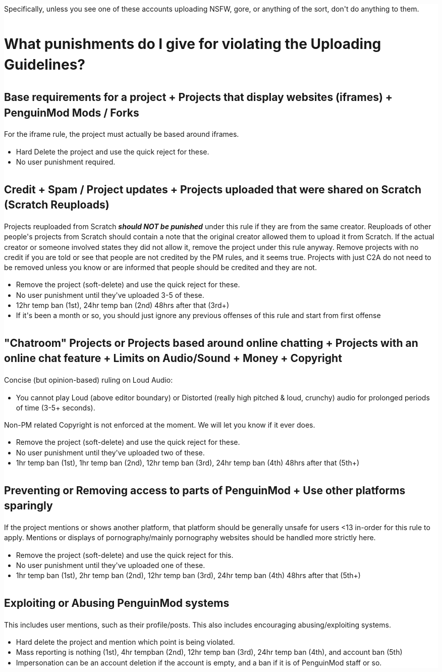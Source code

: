 Specifically, unless you see one of these accounts uploading NSFW, gore, or anything of the sort, don't do anything to them.

# What punishments do I give for violating the Uploading Guidelines?
## Base requirements for a project + Projects that display websites (iframes) + PenguinMod Mods / Forks
For the iframe rule, the project must actually be based around iframes.
- Hard Delete the project and use the quick reject for these.
- No user punishment required.
## Credit + Spam / Project updates + Projects uploaded that were shared on Scratch (Scratch Reuploads)
Projects reuploaded from Scratch ***should NOT be punished*** under this rule if they are from the same creator.
Reuploads of other people's projects from Scratch should contain a note that the original creator allowed them to upload it from Scratch. If the actual creator or someone involved states they did not allow it, remove the project under this rule anyway.
Remove projects with no credit if you are told or see that people are not credited by the PM rules, and it seems true.
Projects with just C2A do not need to be removed unless you know or are informed that people should be credited and they are not.
- Remove the project (soft-delete) and use the quick reject for these.
- No user punishment until they've uploaded 3-5 of these.
- 12hr temp ban (1st), 24hr temp ban (2nd) 48hrs after that (3rd+)
- If it's been a month or so, you should just ignore any previous offenses of this rule and start from first offense
## "Chatroom" Projects or Projects based around online chatting + Projects with an online chat feature + Limits on Audio/Sound + Money + Copyright
Concise (but opinion-based) ruling on Loud Audio:
- You cannot play Loud (above editor boundary) or Distorted (really high pitched & loud, crunchy) audio for prolonged periods of time (3-5+ seconds).

Non-PM related Copyright is not enforced at the moment. We will let you know if it ever does.
- Remove the project (soft-delete) and use the quick reject for these.
- No user punishment until they've uploaded two of these.
- 1hr temp ban (1st), 1hr temp ban (2nd), 12hr temp ban (3rd), 24hr temp ban (4th) 48hrs after that (5th+)
## Preventing or Removing access to parts of PenguinMod + Use other platforms sparingly
If the project mentions or shows another platform, that platform should be generally unsafe for users <13 in-order for this rule to apply.
Mentions or displays of pornography/mainly pornography websites should be handled more strictly here.
- Remove the project (soft-delete) and use the quick reject for this.
- No user punishment until they've uploaded one of these.
- 1hr temp ban (1st), 2hr temp ban (2nd), 12hr temp ban (3rd), 24hr temp ban (4th) 48hrs after that (5th+)
## Exploiting or Abusing PenguinMod systems
This includes user mentions, such as their profile/posts. This also includes encouraging abusing/exploiting systems.
- Hard delete the project and mention which point is being violated.
- Mass reporting is nothing (1st), 4hr tempban (2nd), 12hr temp ban (3rd), 24hr temp ban (4th), and account ban (5th)
- Impersonation can be an account deletion if the account is empty, and a ban if it is of PenguinMod staff or so.